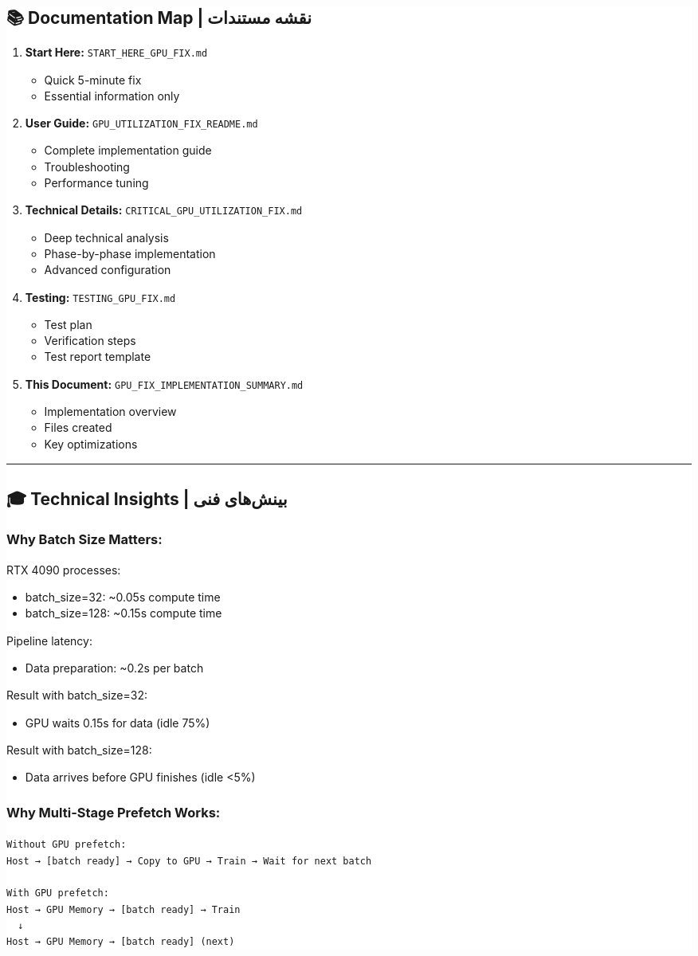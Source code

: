 
## 📚 Documentation Map | نقشه مستندات

1. **Start Here:** `START_HERE_GPU_FIX.md`
   - Quick 5-minute fix
   - Essential information only

2. **User Guide:** `GPU_UTILIZATION_FIX_README.md`
   - Complete implementation guide
   - Troubleshooting
   - Performance tuning

3. **Technical Details:** `CRITICAL_GPU_UTILIZATION_FIX.md`
   - Deep technical analysis
   - Phase-by-phase implementation
   - Advanced configuration

4. **Testing:** `TESTING_GPU_FIX.md`
   - Test plan
   - Verification steps
   - Test report template

5. **This Document:** `GPU_FIX_IMPLEMENTATION_SUMMARY.md`
   - Implementation overview
   - Files created
   - Key optimizations

---

## 🎓 Technical Insights | بینش‌های فنی

### Why Batch Size Matters:

RTX 4090 processes:
- batch_size=32: ~0.05s compute time
- batch_size=128: ~0.15s compute time

Pipeline latency:
- Data preparation: ~0.2s per batch

Result with batch_size=32:
- GPU waits 0.15s for data (idle 75%)

Result with batch_size=128:
- Data arrives before GPU finishes (idle <5%)

### Why Multi-Stage Prefetch Works:

```
Without GPU prefetch:
Host → [batch ready] → Copy to GPU → Train → Wait for next batch

With GPU prefetch:
Host → GPU Memory → [batch ready] → Train
  ↓
Host → GPU Memory → [batch ready] (next)
```
